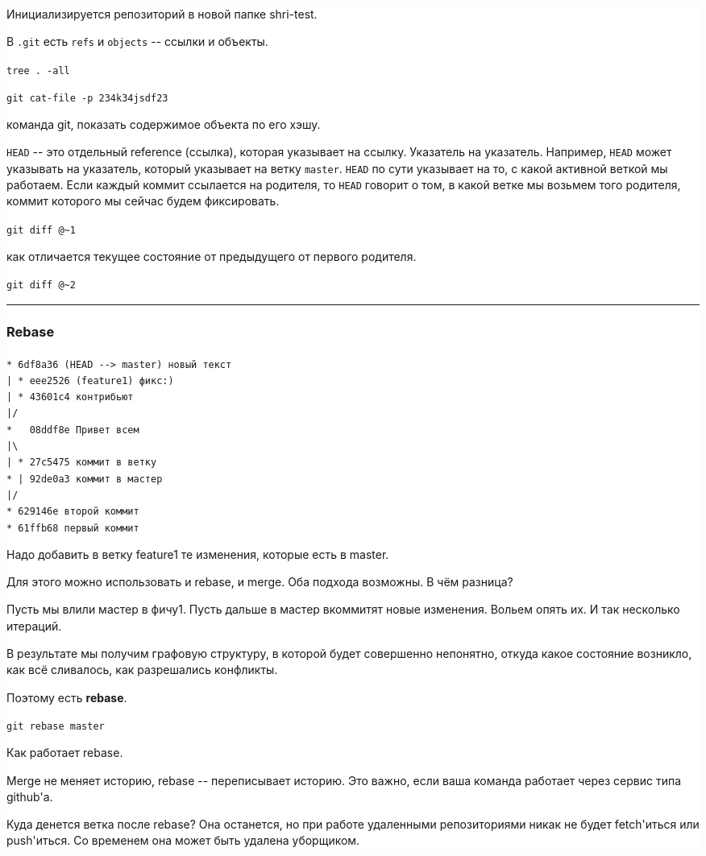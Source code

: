 Инициализируется репозиторий в новой папке shri-test.

В ```.git``` есть ```refs``` и ```objects``` -- ссылки и объекты.

``` tree . -all ```

``` git cat-file -p 234k34jsdf23 ```

команда git, показать содержимое объекта по его хэшу.

`HEAD` -- это отдельный reference (ссылка), которая указывает на ссылку. Указатель на указатель. Например, `HEAD` может указывать на указатель, который указывает на ветку `master`.
`HEAD` по сути указывает на то, с какой активной веткой мы работаем. Если каждый коммит ссылается на родителя, то `HEAD` говорит о том, в какой ветке мы возьмем того родителя, коммит которого мы сейчас будем фиксировать.

``` git diff @~1 ```

как отличается текущее состояние от предыдущего от первого родителя.

``` git diff @~2 ```

---

### Rebase

```
* 6df8a36 (HEAD --> master) новый текст
| * eee2526 (feature1) фикс:)
| * 43601c4 контрибьют
|/
*   08ddf8e Привет всем
|\
| * 27c5475 коммит в ветку
* | 92de0a3 коммит в мастер
|/
* 629146e второй коммит
* 61ffb68 первый коммит
```

Надо добавить в ветку feature1 те изменения, которые есть в master. 

Для этого можно использовать и rebase, и merge. Оба подхода возможны. В чём разница?

Пусть мы влили мастер в фичу1. Пусть дальше в мастер вкоммитят новые изменения. Вольем опять их. И так несколько итераций.

В результате мы получим графовую структуру, в которой будет совершенно непонятно, откуда какое состояние возникло, как всё сливалось, как разрешались конфликты.

Поэтому есть __rebase__. 

``` git rebase master ```

Как работает rebase.

Merge не меняет историю, rebase -- переписывает историю. Это важно, если ваша команда работает через сервис типа github'a.

Куда денется ветка после rebase? Она останется, но при работе удаленными репозиториями никак не будет fetch'иться или push'иться. Со временем она может быть удалена уборщиком.

```